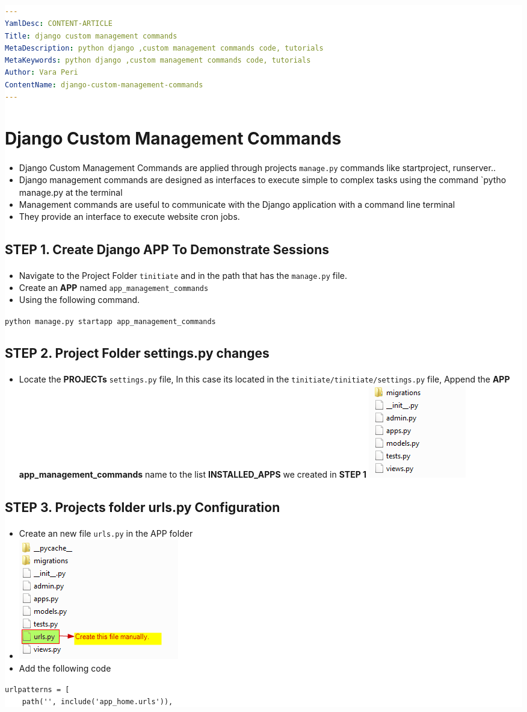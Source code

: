 ```yaml
---
YamlDesc: CONTENT-ARTICLE
Title: django custom management commands
MetaDescription: python django ,custom management commands code, tutorials
MetaKeywords: python django ,custom management commands code, tutorials
Author: Vara Peri
ContentName: django-custom-management-commands
---
```


# Django Custom Management Commands
* Django Custom Management Commands are applied through projects `manage.py`
  commands like startproject, runserver..
* Django management commands are designed as interfaces to execute simple to 
  complex tasks using the command `pytho manage.py at the terminal
* Management commands are useful to communicate with the Django application 
  with a command line terminal 
* They provide an interface to execute website cron jobs.

## STEP 1. Create Django APP To Demonstrate Sessions
* Navigate to the Project Folder `tinitiate` and in the path that has the 
  `manage.py` file.
* Create an **APP** named `app_management_commands`
* Using the following command.
```
python manage.py startapp app_management_commands
```

## STEP 2. Project Folder settings.py changes
* Locate the **PROJECTs** `settings.py` file, In this case its located in the 
  `tinitiate/tinitiate/settings.py` file, Append the **APP app_management_commands** name to the 
  list **INSTALLED_APPS**  we created in **STEP 1**
![django app folder structure](django-app-folder-structure.png "django app folder structure")

## STEP 3. Projects folder urls.py Configuration
* Create an new file `urls.py` in the APP folder
* ![python django app folder structure urls](python-django-app-folder-structure-urls.png "python django app folder structure urls")
* Add the following code
```
urlpatterns = [
    path('', include('app_home.urls')),
```